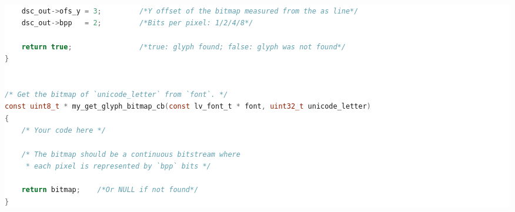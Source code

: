 ```c
    dsc_out->ofs_y = 3;         /*Y offset of the bitmap measured from the as line*/
    dsc_out->bpp   = 2;         /*Bits per pixel: 1/2/4/8*/

    return true;                /*true: glyph found; false: glyph was not found*/
}


/* Get the bitmap of `unicode_letter` from `font`. */
const uint8_t * my_get_glyph_bitmap_cb(const lv_font_t * font, uint32_t unicode_letter)
{
    /* Your code here */

    /* The bitmap should be a continuous bitstream where
     * each pixel is represented by `bpp` bits */

    return bitmap;    /*Or NULL if not found*/
}
```
